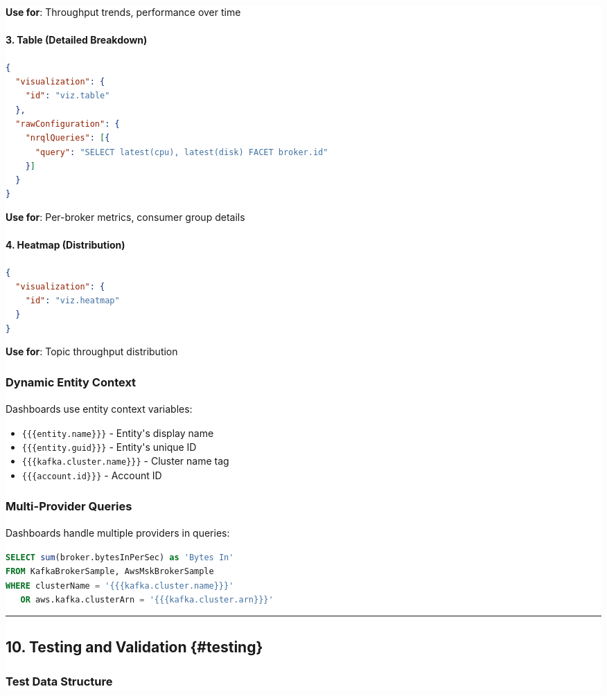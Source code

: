 **Use for**: Throughput trends, performance over time

#### 3. Table (Detailed Breakdown)
```json
{
  "visualization": {
    "id": "viz.table"
  },
  "rawConfiguration": {
    "nrqlQueries": [{
      "query": "SELECT latest(cpu), latest(disk) FACET broker.id"
    }]
  }
}
```

**Use for**: Per-broker metrics, consumer group details

#### 4. Heatmap (Distribution)
```json
{
  "visualization": {
    "id": "viz.heatmap"
  }
}
```

**Use for**: Topic throughput distribution

### Dynamic Entity Context

Dashboards use entity context variables:

- `{{{entity.name}}}` - Entity's display name
- `{{{entity.guid}}}` - Entity's unique ID
- `{{{kafka.cluster.name}}}` - Cluster name tag
- `{{{account.id}}}` - Account ID

### Multi-Provider Queries

Dashboards handle multiple providers in queries:

```sql
SELECT sum(broker.bytesInPerSec) as 'Bytes In' 
FROM KafkaBrokerSample, AwsMskBrokerSample 
WHERE clusterName = '{{{kafka.cluster.name}}}' 
   OR aws.kafka.clusterArn = '{{{kafka.cluster.arn}}}'
```

---

## 10. Testing and Validation {#testing}

### Test Data Structure
